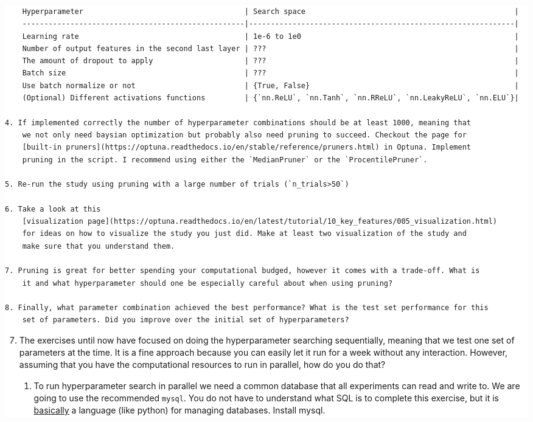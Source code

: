         Hyperparameter                                     | Search space                                                |
        ---------------------------------------------------|-------------------------------------------------------------|
        Learning rate                                      | 1e-6 to 1e0                                                 |
        Number of output features in the second last layer | ???                                                         |
        The amount of dropout to apply                     | ???                                                         |
        Batch size                                         | ???                                                         |
        Use batch normalize or not                         | {True, False}                                               |
        (Optional) Different activations functions         | {`nn.ReLU`, `nn.Tanh`, `nn.RReLU`, `nn.LeakyReLU`, `nn.ELU`}|

    4. If implemented correctly the number of hyperparameter combinations should be at least 1000, meaning that
        we not only need baysian optimization but probably also need pruning to succeed. Checkout the page for
        [built-in pruners](https://optuna.readthedocs.io/en/stable/reference/pruners.html) in Optuna. Implement
        pruning in the script. I recommend using either the `MedianPruner` or the `ProcentilePruner`.

    5. Re-run the study using pruning with a large number of trials (`n_trials>50`)

    6. Take a look at this
        [visualization page](https://optuna.readthedocs.io/en/latest/tutorial/10_key_features/005_visualization.html)
        for ideas on how to visualize the study you just did. Make at least two visualization of the study and
        make sure that you understand them.

    7. Pruning is great for better spending your computational budged, however it comes with a trade-off. What is
        it and what hyperparameter should one be especially careful about when using pruning?

    8. Finally, what parameter combination achieved the best performance? What is the test set performance for this
        set of parameters. Did you improve over the initial set of hyperparameters?

7. The exercises until now have focused on doing the hyperparameter searching sequentially, meaning that we test one
    set of parameters at the time. It is a fine approach because you can easily let it run for a week without any
    interaction. However, assuming that you have the computational resources to run in parallel, how do you do that?

    1. To run hyperparameter search in parallel we need a common database that all experiments can read and
        write to. We are going to use the recommended `mysql`. You do not have to understand what SQL is to
        complete this exercise, but it is [basically](https://en.wikipedia.org/wiki/SQL) a language (like python)
        for managing databases. Install mysql.
